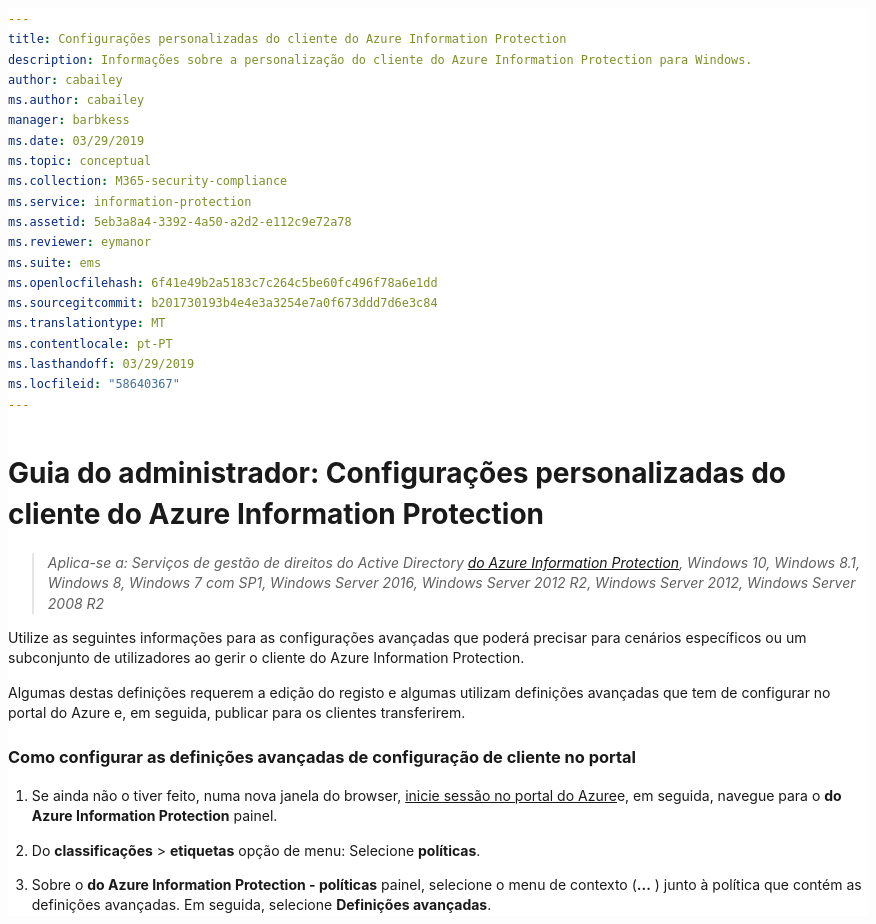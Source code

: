 ```yaml
---
title: Configurações personalizadas do cliente do Azure Information Protection
description: Informações sobre a personalização do cliente do Azure Information Protection para Windows.
author: cabailey
ms.author: cabailey
manager: barbkess
ms.date: 03/29/2019
ms.topic: conceptual
ms.collection: M365-security-compliance
ms.service: information-protection
ms.assetid: 5eb3a8a4-3392-4a50-a2d2-e112c9e72a78
ms.reviewer: eymanor
ms.suite: ems
ms.openlocfilehash: 6f41e49b2a5183c7c264c5be60fc496f78a6e1dd
ms.sourcegitcommit: b201730193b4e4e3a3254e7a0f673ddd7d6e3c84
ms.translationtype: MT
ms.contentlocale: pt-PT
ms.lasthandoff: 03/29/2019
ms.locfileid: "58640367"
---
```

# <a name="admin-guide-custom-configurations-for-the-azure-information-protection-client"></a>Guia do administrador: Configurações personalizadas do cliente do Azure Information Protection

>*Aplica-se a: Serviços de gestão de direitos do Active Directory [do Azure Information Protection](https://azure.microsoft.com/pricing/details/information-protection), Windows 10, Windows 8.1, Windows 8, Windows 7 com SP1, Windows Server 2016, Windows Server 2012 R2, Windows Server 2012, Windows Server 2008 R2*

Utilize as seguintes informações para as configurações avançadas que poderá precisar para cenários específicos ou um subconjunto de utilizadores ao gerir o cliente do Azure Information Protection.

Algumas destas definições requerem a edição do registo e algumas utilizam definições avançadas que tem de configurar no portal do Azure e, em seguida, publicar para os clientes transferirem.  

### <a name="how-to-configure-advanced-client-configuration-settings-in-the-portal"></a>Como configurar as definições avançadas de configuração de cliente no portal

1. Se ainda não o tiver feito, numa nova janela do browser, [inicie sessão no portal do Azure](../configure-policy.md#signing-in-to-the-azure-portal)e, em seguida, navegue para o **do Azure Information Protection** painel.

2. Do **classificações** > **etiquetas** opção de menu: Selecione **políticas**.

3. Sobre o **do Azure Information Protection - políticas** painel, selecione o menu de contexto (**...** ) junto à política que contém as definições avançadas. Em seguida, selecione **Definições avançadas**.
    